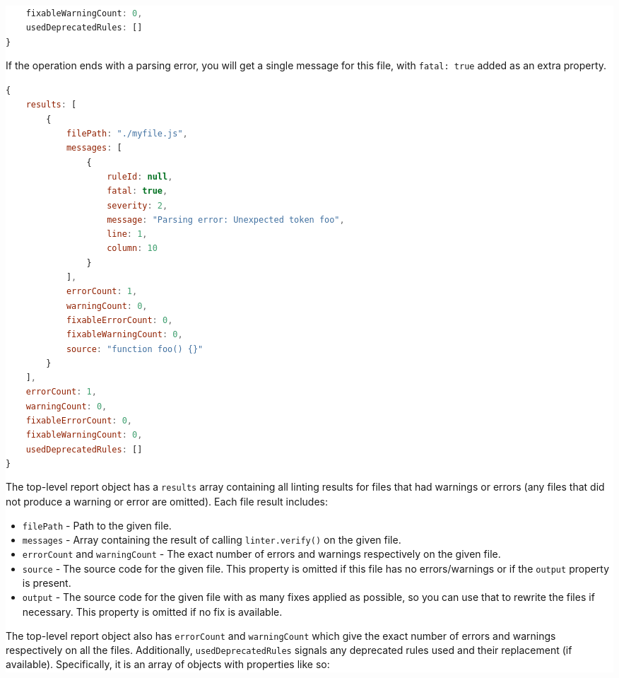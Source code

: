 ```js
    fixableWarningCount: 0,
    usedDeprecatedRules: []
}
```

If the operation ends with a parsing error, you will get a single message for this file, with `fatal: true` added as an extra property.

```js
{
    results: [
        {
            filePath: "./myfile.js",
            messages: [
                {
                    ruleId: null,
                    fatal: true,
                    severity: 2,
                    message: "Parsing error: Unexpected token foo",
                    line: 1,
                    column: 10
                }
            ],
            errorCount: 1,
            warningCount: 0,
            fixableErrorCount: 0,
            fixableWarningCount: 0,
            source: "function foo() {}"
        }
    ],
    errorCount: 1,
    warningCount: 0,
    fixableErrorCount: 0,
    fixableWarningCount: 0,
    usedDeprecatedRules: []
}
```

The top-level report object has a `results` array containing all linting results for files that had warnings or errors (any files that did not produce a warning or error are omitted). Each file result includes:

* `filePath` - Path to the given file.
* `messages` - Array containing the result of calling `linter.verify()` on the given file.
* `errorCount` and `warningCount` - The exact number of errors and warnings respectively on the given file.
* `source` - The source code for the given file. This property is omitted if this file has no errors/warnings or if the `output` property is present.
* `output` - The source code for the given file with as many fixes applied as possible, so you can use that to rewrite the files if necessary. This property is omitted if no fix is available.

The top-level report object also has `errorCount` and `warningCount` which give the exact number of errors and warnings respectively on all the files. Additionally, `usedDeprecatedRules` signals any deprecated rules used and their replacement (if available). Specifically, it is an array of objects with properties like so:
